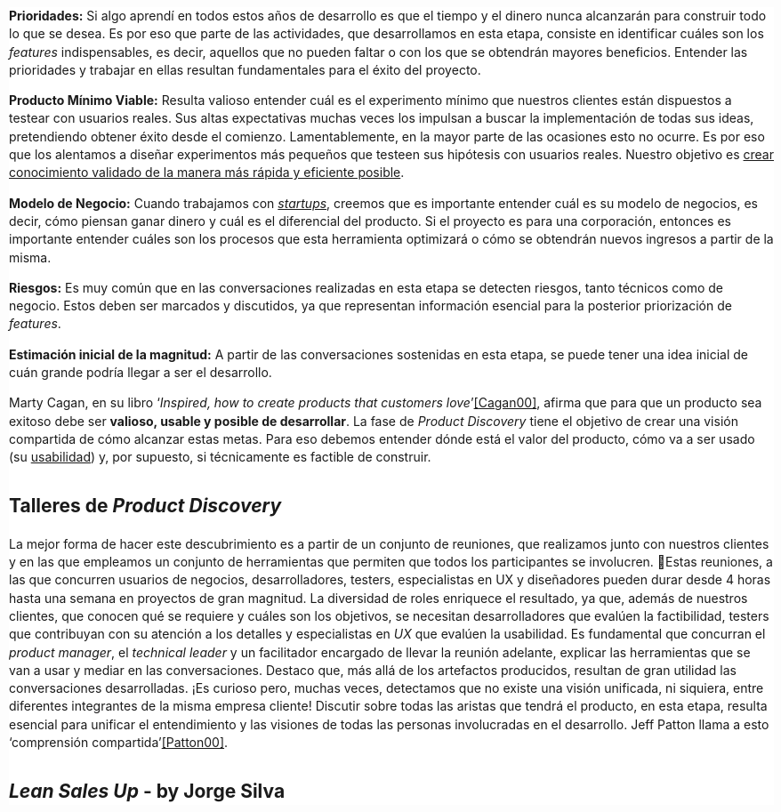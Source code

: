 **Prioridades:** Si algo aprendí en todos estos años de desarrollo es que el tiempo y el dinero nunca alcanzarán para construir todo lo que se desea. Es por eso que parte de las actividades, que desarrollamos en esta etapa, consiste en identificar cuáles son los _features_ indispensables, es decir, aquellos que no pueden faltar o con los que se obtendrán mayores beneficios. Entender las prioridades y trabajar en ellas resultan fundamentales para el éxito del proyecto.

**Producto Mínimo Viable:** Resulta valioso entender cuál es el experimento mínimo que nuestros clientes están dispuestos a testear con usuarios reales. Sus altas expectativas muchas veces los impulsan a buscar la implementación de todas sus ideas, pretendiendo obtener éxito desde el comienzo. Lamentablemente, en la mayor parte de las ocasiones esto no ocurre. Es por eso que los alentamos a diseñar experimentos más pequeños que testeen sus hipótesis con usuarios reales. Nuestro objetivo es [crear conocimiento validado de la manera más rápida y eficiente posible](http://theleanstartup.com/).

**Modelo de Negocio:** Cuando trabajamos con [_startups_](https://en.wikipedia.org/wiki/Startup_company), creemos que es importante entender cuál es su modelo de negocios, es decir, cómo piensan ganar dinero y cuál es el diferencial del producto. Si el proyecto es para una corporación, entonces es importante entender cuáles son los procesos que esta herramienta optimizará o cómo se obtendrán nuevos ingresos a partir de la misma.

**Riesgos:** Es muy común que en las conversaciones realizadas en esta etapa se detecten riesgos, tanto técnicos como de negocio. Estos deben ser marcados y discutidos, ya que representan información esencial para la posterior priorización de *features*.

**Estimación inicial de la magnitud:** A partir de las conversaciones sostenidas en esta etapa, se puede tener una idea inicial de cuán grande podría llegar a ser el desarrollo.

Marty Cagan, en su libro ‘_Inspired, how to create products that customers love_’[[Cagan00]](bibliografia.md#cagan00-cagan-marty-inspired-how-to-create-products-customers-love-junio-2008), afirma que para que un producto sea exitoso debe ser **valioso, usable y posible de desarrollar**. La fase de _Product Discovery_ tiene el objetivo de crear una visión compartida de cómo alcanzar estas metas. Para eso debemos entender dónde está el valor del producto, cómo va a ser usado \(su [usabilidad](https://es.wikipedia.org/wiki/Usabilidad)\) y, por supuesto, si técnicamente es factible de construir.

## **Talleres de** _**Product Discovery**_

La mejor forma de hacer este descubrimiento es a partir de un conjunto de reuniones, que realizamos junto con nuestros clientes y en las que empleamos un conjunto de herramientas que permiten que todos los participantes se involucren. Estas reuniones, a las que concurren usuarios de negocios, desarrolladores, testers, especialistas en UX y diseñadores pueden durar desde 4 horas hasta una semana en proyectos de gran magnitud. La diversidad de roles enriquece el resultado, ya que, además de nuestros clientes, que conocen qué se requiere y cuáles son los objetivos, se necesitan desarrolladores que evalúen la factibilidad, testers que contribuyan con su atención a los detalles y especialistas en *UX* que evalúen la usabilidad. Es fundamental que concurran el _product manager_, el _technical leader_ y un facilitador encargado de llevar la reunión adelante, explicar las herramientas que se van a usar y mediar en las conversaciones. Destaco que, más allá de los artefactos producidos, resultan de gran utilidad las conversaciones desarrolladas. ¡Es curioso pero, muchas veces, detectamos que no existe una visión unificada, ni siquiera, entre diferentes integrantes de la misma empresa cliente! Discutir sobre todas las aristas que tendrá el producto, en esta etapa, resulta esencial para unificar el entendimiento y las visiones de todas las personas involucradas en el desarrollo. Jeff Patton llama a esto ‘comprensión compartida’[[Patton00]](bibliografia.md#patton00-patton-jeff-user-story-mapping-discover-the-whole-story-build-the-right-product-septiembre-2014).

## ***Lean Sales Up*** - by Jorge Silva
